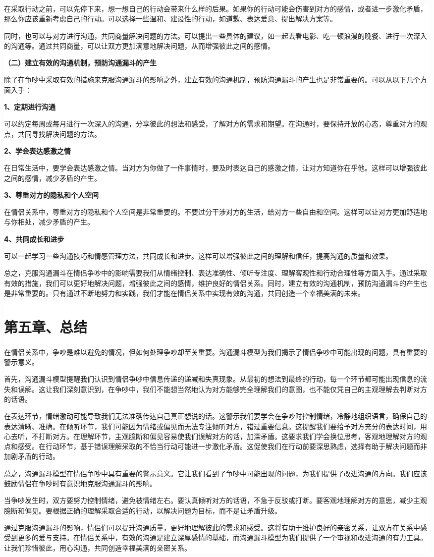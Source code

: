 在采取行动之前，可以先停下来，想一想自己的行动会带来什么样的后果。如果你的行动可能会伤害到对方的感情，或者进一步激化矛盾，那么你应该重新考虑自己的行动。可以选择一些温和、建设性的行动，如道歉、表达爱意、提出解决方案等。

同时，也可以与对方进行沟通，共同商量解决问题的方法。可以提出一些具体的建议，如一起去看电影、吃一顿浪漫的晚餐、进行一次深入的沟通等。通过共同商量，可以让双方更加满意地解决问题，从而增强彼此之间的感情。

**（二）建立有效的沟通机制，预防沟通漏斗的产生** 

除了在争吵中采取有效的措施来克服沟通漏斗的影响之外，建立有效的沟通机制，预防沟通漏斗的产生也是非常重要的。可以从以下几个方面入手：

**1、定期进行沟通** 

可以约定每周或每月进行一次深入的沟通，分享彼此的想法和感受，了解对方的需求和期望。在沟通时，要保持开放的心态，尊重对方的观点，共同寻找解决问题的方法。

**2、学会表达感激之情** 

在日常生活中，要学会表达感激之情。当对方为你做了一件事情时，要及时表达自己的感激之情，让对方知道你在乎他。这样可以增强彼此之间的感情，减少矛盾的产生。

**3、尊重对方的隐私和个人空间** 

在情侣关系中，尊重对方的隐私和个人空间是非常重要的。不要过分干涉对方的生活，给对方一些自由和空间。这样可以让对方更加舒适地与你相处，减少矛盾的产生。

**4、共同成长和进步** 

可以一起学习一些沟通技巧和情感管理方法，共同成长和进步。这样可以增强彼此之间的理解和信任，提高沟通的质量和效果。

总之，克服沟通漏斗在情侣争吵中的影响需要我们从情绪控制、表达准确性、倾听专注度、理解客观性和行动合理性等方面入手。通过采取有效的措施，我们可以更好地解决问题，增强彼此之间的感情，维护良好的情侣关系。同时，建立有效的沟通机制，预防沟通漏斗的产生也是非常重要的。只有通过不断地努力和实践，我们才能在情侣关系中实现有效的沟通，共同创造一个幸福美满的未来。

# 第五章、总结

在情侣关系中，争吵是难以避免的情况，但如何处理争吵却至关重要。沟通漏斗模型为我们揭示了情侣争吵中可能出现的问题，具有重要的警示意义。

首先，沟通漏斗模型提醒我们认识到情侣争吵中信息传递的递减和失真现象。从最初的想法到最终的行动，每一个环节都可能出现信息的流失和误解。这让我们深刻意识到，在争吵中，我们不能想当然地认为对方能够完全理解我们的意图，也不能仅凭自己的主观理解去判断对方的话语。

在表达环节，情绪激动可能导致我们无法准确传达自己真正想说的话。这警示我们要学会在争吵时控制情绪，冷静地组织语言，确保自己的表达清晰、准确。在倾听环节，我们可能因为情绪或偏见而无法专注倾听对方，错过重要信息。这提醒我们要给予对方充分的表达时间，用心去听，不打断对方。在理解环节，主观臆断和偏见容易使我们误解对方的话，加深矛盾。这要求我们学会换位思考，客观地理解对方的观点和感受。在行动环节，基于错误理解采取的不恰当行动可能进一步激化矛盾。这促使我们在行动前要深思熟虑，选择有助于解决问题而非加剧矛盾的行动。

总之，沟通漏斗模型在情侣争吵中具有重要的警示意义。它让我们看到了争吵中可能出现的问题，为我们提供了改进沟通的方向。我们应该鼓励情侣在争吵时有意识地克服沟通漏斗的影响。

当争吵发生时，双方要努力控制情绪，避免被情绪左右。要认真倾听对方的话语，不急于反驳或打断。要客观地理解对方的意思，减少主观臆断和偏见。要根据正确的理解采取合适的行动，以解决问题为目标，而不是让矛盾升级。

通过克服沟通漏斗的影响，情侣们可以提升沟通质量，更好地理解彼此的需求和感受。这将有助于维护良好的亲密关系，让双方在关系中感受到更多的爱与支持。在情侣关系中，有效的沟通是建立深厚感情的基础，而沟通漏斗模型为我们提供了一个审视和改进沟通的有力工具。让我们珍惜彼此，用心沟通，共同创造幸福美满的亲密关系。
